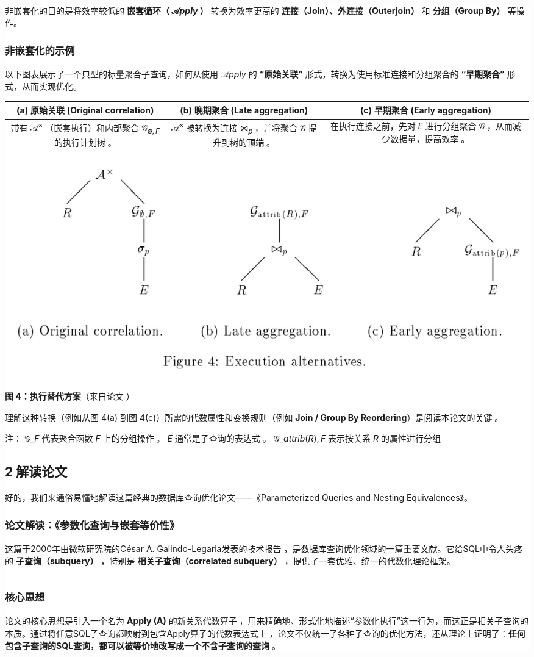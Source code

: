 非嵌套化的目的是将效率较低的 **嵌套循环（ $\mathcal{A}pply$ ）** 转换为效率更高的 **连接（Join）、外连接（Outerjoin）** 和 **分组（Group By）** 等操作。

### **非嵌套化的示例**

以下图表展示了一个典型的标量聚合子查询，如何从使用 $\mathcal{A}pply$ 的 **“原始关联”** 形式，转换为使用标准连接和分组聚合的 **“早期聚合”** 形式，从而实现优化。

| (a) 原始关联 (Original correlation) | (b) 晚期聚合 (Late aggregation) | (c) 早期聚合 (Early aggregation) |
| :---: | :---: | :---: |
| 带有 $\mathcal{A}^{\times}$ （嵌套执行）和内部聚合 $\mathcal{G}_{\emptyset, F}$ 的执行计划树 。 | $\mathcal{A}^{\times}$ 被转换为连接 $\bowtie_{p}$ ，并将聚合 $\mathcal{G}$ 提升到树的顶端 。 | 在执行连接之前，先对 $E$ 进行分组聚合 $\mathcal{G}$ ，从而减少数据量，提高效率 。 |


![pic](20251003_08_pic_001.jpg)  

**图 4：执行替代方案**（来自论文 ）
  
理解这种转换（例如从图 4(a) 到图 4(c)）所需的代数属性和变换规则（例如 **Join / Group By Reordering**）是阅读本论文的关键 。
  
注： $\mathcal{G}\_{F}$ 代表聚合函数 $F$ 上的分组操作 。 $E$ 通常是子查询的表达式 。 $\mathcal{G}\_{attrib(R), F}$ 表示按关系 $R$ 的属性进行分组     
  
## 2 解读论文 
  
好的，我们来通俗易懂地解读这篇经典的数据库查询优化论文——《Parameterized Queries and Nesting Equivalences》。

### 论文解读：《参数化查询与嵌套等价性》

这篇于2000年由微软研究院的César A. Galindo-Legaria发表的技术报告 ，是数据库查询优化领域的一篇重要文献。它给SQL中令人头疼的 **子查询（subquery）** ，特别是 **相关子查询（correlated subquery）** ，提供了一套优雅、统一的代数化理论框架。

-----

### 核心思想

论文的核心思想是引入一个名为 **Apply (A)** 的新关系代数算子 ，用来精确地、形式化地描述“参数化执行”这一行为，而这正是相关子查询的本质。通过将任意SQL子查询都映射到包含Apply算子的代数表达式上 ，论文不仅统一了各种子查询的优化方法，还从理论上证明了：**任何包含子查询的SQL查询，都可以被等价地改写成一个不含子查询的查询** 。
